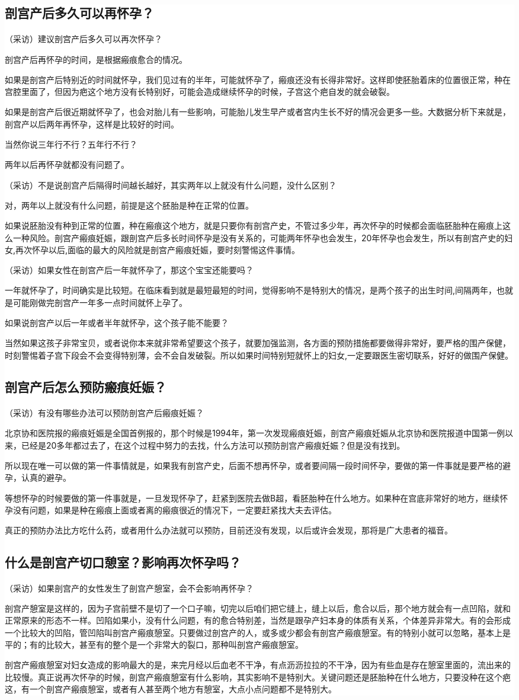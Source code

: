 
## 剖宫产后多久可以再怀孕？


（采访）建议剖宫产后多久可以再次怀孕？

剖宫产后再怀孕的时间，是根据瘢痕愈合的情况。

如果是剖宫产后特别近的时间就怀孕，我们见过有的半年，可能就怀孕了，瘢痕还没有长得非常好。这样即使胚胎着床的位置很正常，种在宫腔里面了，但因为疤这个地方没有长特别好，可能会造成继续怀孕的时候，子宫这个疤自发的就会破裂。

如果是剖宫产后很近期就怀孕了，也会对胎儿有一些影响，可能胎儿发生早产或者宫内生长不好的情况会更多一些。大数据分析下来就是，剖宫产以后两年再怀孕，这样是比较好的时间。

当然你说三年行不行？五年行不行？

两年以后再怀孕就都没有问题了。

（采访）不是说剖宫产后隔得时间越长越好，其实两年以上就没有什么问题，没什么区别？

对，两年以上就没有什么问题，前提是这个胚胎是种在正常的位置。

如果说胚胎没有种到正常的位置，种在瘢痕这个地方，就是只要你有剖宫产史，不管过多少年，再次怀孕的时候都会面临胚胎种在瘢痕上这么一种风险。剖宫产瘢痕妊娠，跟剖宫产后多长时间怀孕是没有关系的，可能两年怀孕也会发生，20年怀孕也会发生，所以有剖宫产史的妇女,再次怀孕以后,面临的最大的风险就是剖宫产瘢痕妊娠，要时刻警惕这件事情。

（采访）如果女性在剖宫产后一年就怀孕了，那这个宝宝还能要吗？

一年就怀孕了，时间确实是比较短。在临床看到就是最短最短的时间，觉得影响不是特别大的情况，是两个孩子的出生时间,间隔两年，也就是可能刚做完剖宫产一年多一点时间就怀上孕了。

如果说剖宫产以后一年或者半年就怀孕，这个孩子能不能要？

当然如果这孩子非常宝贝，或者说你本来就非常希望要这个孩子，就要加强监测，各方面的预防措施都要做得非常好，要严格的围产保健，时刻警惕着子宫下段会不会变得特别薄，会不会自发破裂。所以如果时间特别短就怀上的妇女,一定要跟医生密切联系，好好的做围产保健。


## 剖宫产后怎么预防瘢痕妊娠？


（采访）有没有哪些办法可以预防剖宫产后瘢痕妊娠？

北京协和医院报的瘢痕妊娠是全国首例报的，那个时候是1994年，第一次发现瘢痕妊娠，剖宫产瘢痕妊娠从北京协和医院报道中国第一例以来，已经是20多年都过去了，在这个过程中努力的去找，什么方法可以预防剖宫产瘢痕妊娠？但是没有找到。

所以现在唯一可以做的第一件事情就是，如果我有剖宫产史，后面不想再怀孕，或者要间隔一段时间怀孕，要做的第一件事就是要严格的避孕，认真的避孕。

等想怀孕的时候要做的第一件事就是，一旦发现怀孕了，赶紧到医院去做B超，看胚胎种在什么地方。如果种在宫底非常好的地方，继续怀孕没有问题，如果是种在瘢痕上面或者离的瘢痕很近的情况下，一定要赶紧找大夫去评估。

真正的预防办法比方吃什么药，或者用什么办法就可以预防，目前还没有发现，以后或许会发现，那将是广大患者的福音。


## 什么是剖宫产切口憩室？影响再次怀孕吗？


（采访）如果剖宫产的女性发生了剖宫产憩室，会不会影响再怀孕？

剖宫产憩室是这样的，因为子宫前壁不是切了一个口子嘛，切完以后咱们把它缝上，缝上以后，愈合以后，那个地方就会有一点凹陷，就和正常原来的形态不一样。凹陷如果小，没有什么问题，有的愈合特别差，当然是跟孕产妇本身的体质有关系，个体差异非常大。有的会形成一个比较大的凹陷，管凹陷叫剖宫产瘢痕憩室。只要做过剖宫产的人，或多或少都会有剖宫产瘢痕憩室。有的特别小就可以忽略，基本上是平的；有的比较大，甚至有的整个是一个非常大的裂口，那种叫剖宫产瘢痕憩室。

剖宫产瘢痕憩室对妇女造成的影响最大的是，来完月经以后血老不干净，有点沥沥拉拉的不干净，因为有些血是存在憩室里面的，流出来的比较慢。真正说再次怀孕的时候，剖宫产瘢痕憩室有什么影响，其实影响不是特别大。关键问题还是胚胎种在什么地方，只要没种在这个疤这，有一个剖宫产瘢痕憩室，或者有人甚至两个地方有憩室，大点小点问题都不是特别大。

